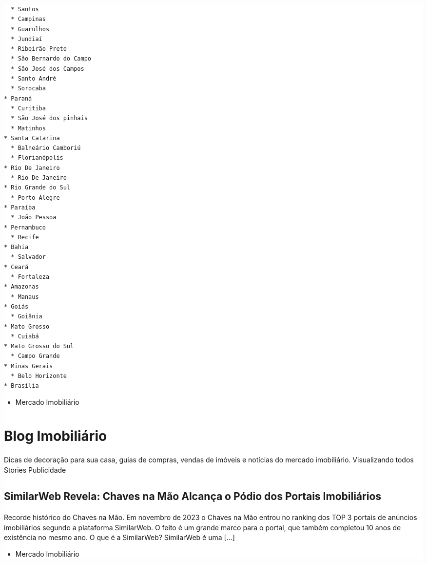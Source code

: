       * Santos
      * Campinas
      * Guarulhos
      * Jundiaí
      * Ribeirão Preto
      * São Bernardo do Campo
      * São José dos Campos
      * Santo André
      * Sorocaba
    * Paraná
      * Curitiba
      * São José dos pinhais
      * Matinhos
    * Santa Catarina
      * Balneário Camboriú
      * Florianópolis
    * Rio De Janeiro
      * Rio De Janeiro
    * Rio Grande do Sul
      * Porto Alegre
    * Paraíba
      * João Pessoa
    * Pernambuco
      * Recife
    * Bahia
      * Salvador
    * Ceará
      * Fortaleza
    * Amazonas
      * Manaus
    * Goiás
      * Goiânia
    * Mato Grosso
      * Cuiabá
    * Mato Grosso do Sul
      * Campo Grande
    * Minas Gerais
      * Belo Horizonte
    * Brasília
  * Mercado Imobiliário


# Blog Imobiliário
Dicas de decoração para sua casa, guias de compras, vendas de imóveis e notícias do mercado imobiliário.
Visualizando todos Stories 
Publicidade
## SimilarWeb Revela: Chaves na Mão Alcança o Pódio dos Portais Imobiliários
Recorde histórico do Chaves na Mão. Em novembro de 2023 o Chaves na Mão entrou no ranking dos TOP 3 portais de anúncios imobiliários segundo a plataforma SimilarWeb. O feito é um grande marco para o portal, que também completou 10 anos de existência no mesmo ano. O que é a SimilarWeb? SimilarWeb é uma [&hellip;]
  * Mercado Imobiliário
